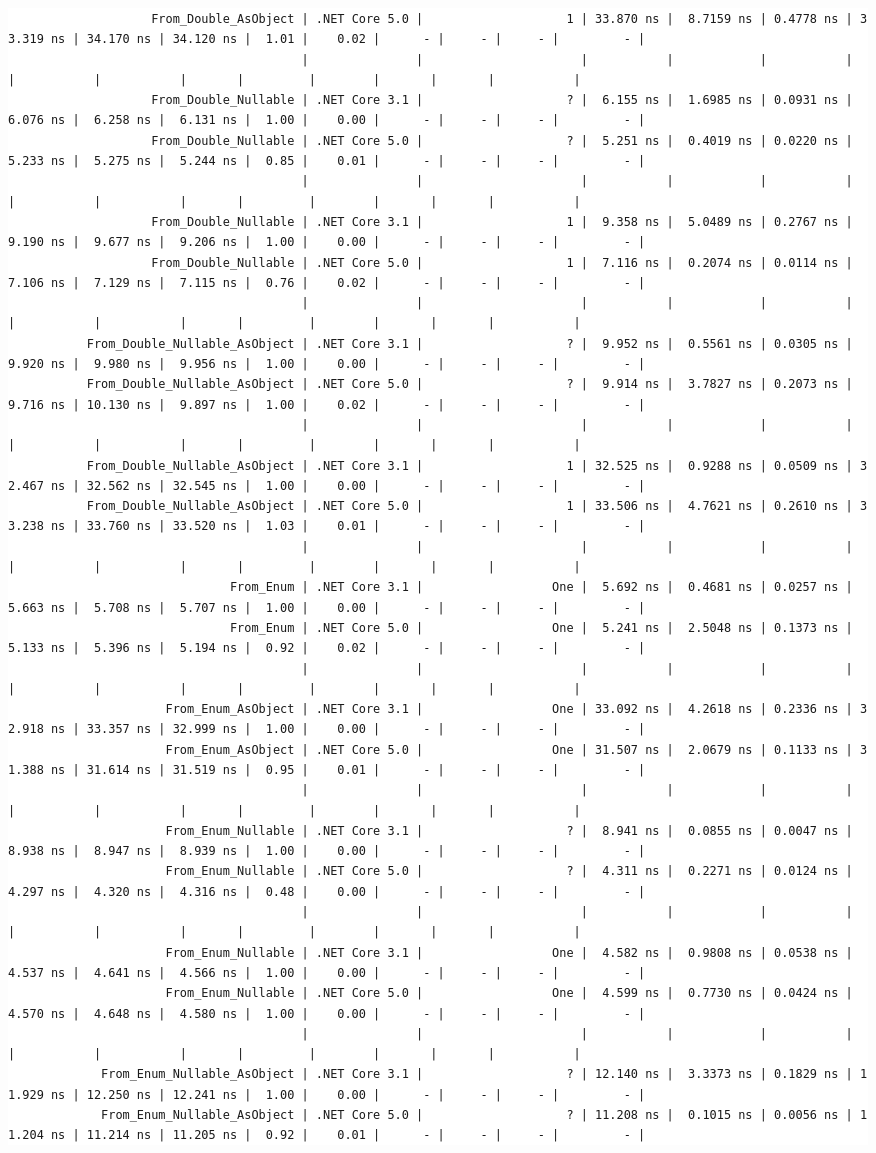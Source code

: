                         From_Double_AsObject | .NET Core 5.0 |                    1 | 33.870 ns |  8.7159 ns | 0.4778 ns | 33.319 ns | 34.170 ns | 34.120 ns |  1.01 |    0.02 |      - |     - |     - |         - |
                                             |               |                      |           |            |           |           |           |           |       |         |        |       |       |           |
                        From_Double_Nullable | .NET Core 3.1 |                    ? |  6.155 ns |  1.6985 ns | 0.0931 ns |  6.076 ns |  6.258 ns |  6.131 ns |  1.00 |    0.00 |      - |     - |     - |         - |
                        From_Double_Nullable | .NET Core 5.0 |                    ? |  5.251 ns |  0.4019 ns | 0.0220 ns |  5.233 ns |  5.275 ns |  5.244 ns |  0.85 |    0.01 |      - |     - |     - |         - |
                                             |               |                      |           |            |           |           |           |           |       |         |        |       |       |           |
                        From_Double_Nullable | .NET Core 3.1 |                    1 |  9.358 ns |  5.0489 ns | 0.2767 ns |  9.190 ns |  9.677 ns |  9.206 ns |  1.00 |    0.00 |      - |     - |     - |         - |
                        From_Double_Nullable | .NET Core 5.0 |                    1 |  7.116 ns |  0.2074 ns | 0.0114 ns |  7.106 ns |  7.129 ns |  7.115 ns |  0.76 |    0.02 |      - |     - |     - |         - |
                                             |               |                      |           |            |           |           |           |           |       |         |        |       |       |           |
               From_Double_Nullable_AsObject | .NET Core 3.1 |                    ? |  9.952 ns |  0.5561 ns | 0.0305 ns |  9.920 ns |  9.980 ns |  9.956 ns |  1.00 |    0.00 |      - |     - |     - |         - |
               From_Double_Nullable_AsObject | .NET Core 5.0 |                    ? |  9.914 ns |  3.7827 ns | 0.2073 ns |  9.716 ns | 10.130 ns |  9.897 ns |  1.00 |    0.02 |      - |     - |     - |         - |
                                             |               |                      |           |            |           |           |           |           |       |         |        |       |       |           |
               From_Double_Nullable_AsObject | .NET Core 3.1 |                    1 | 32.525 ns |  0.9288 ns | 0.0509 ns | 32.467 ns | 32.562 ns | 32.545 ns |  1.00 |    0.00 |      - |     - |     - |         - |
               From_Double_Nullable_AsObject | .NET Core 5.0 |                    1 | 33.506 ns |  4.7621 ns | 0.2610 ns | 33.238 ns | 33.760 ns | 33.520 ns |  1.03 |    0.01 |      - |     - |     - |         - |
                                             |               |                      |           |            |           |           |           |           |       |         |        |       |       |           |
                                   From_Enum | .NET Core 3.1 |                  One |  5.692 ns |  0.4681 ns | 0.0257 ns |  5.663 ns |  5.708 ns |  5.707 ns |  1.00 |    0.00 |      - |     - |     - |         - |
                                   From_Enum | .NET Core 5.0 |                  One |  5.241 ns |  2.5048 ns | 0.1373 ns |  5.133 ns |  5.396 ns |  5.194 ns |  0.92 |    0.02 |      - |     - |     - |         - |
                                             |               |                      |           |            |           |           |           |           |       |         |        |       |       |           |
                          From_Enum_AsObject | .NET Core 3.1 |                  One | 33.092 ns |  4.2618 ns | 0.2336 ns | 32.918 ns | 33.357 ns | 32.999 ns |  1.00 |    0.00 |      - |     - |     - |         - |
                          From_Enum_AsObject | .NET Core 5.0 |                  One | 31.507 ns |  2.0679 ns | 0.1133 ns | 31.388 ns | 31.614 ns | 31.519 ns |  0.95 |    0.01 |      - |     - |     - |         - |
                                             |               |                      |           |            |           |           |           |           |       |         |        |       |       |           |
                          From_Enum_Nullable | .NET Core 3.1 |                    ? |  8.941 ns |  0.0855 ns | 0.0047 ns |  8.938 ns |  8.947 ns |  8.939 ns |  1.00 |    0.00 |      - |     - |     - |         - |
                          From_Enum_Nullable | .NET Core 5.0 |                    ? |  4.311 ns |  0.2271 ns | 0.0124 ns |  4.297 ns |  4.320 ns |  4.316 ns |  0.48 |    0.00 |      - |     - |     - |         - |
                                             |               |                      |           |            |           |           |           |           |       |         |        |       |       |           |
                          From_Enum_Nullable | .NET Core 3.1 |                  One |  4.582 ns |  0.9808 ns | 0.0538 ns |  4.537 ns |  4.641 ns |  4.566 ns |  1.00 |    0.00 |      - |     - |     - |         - |
                          From_Enum_Nullable | .NET Core 5.0 |                  One |  4.599 ns |  0.7730 ns | 0.0424 ns |  4.570 ns |  4.648 ns |  4.580 ns |  1.00 |    0.00 |      - |     - |     - |         - |
                                             |               |                      |           |            |           |           |           |           |       |         |        |       |       |           |
                 From_Enum_Nullable_AsObject | .NET Core 3.1 |                    ? | 12.140 ns |  3.3373 ns | 0.1829 ns | 11.929 ns | 12.250 ns | 12.241 ns |  1.00 |    0.00 |      - |     - |     - |         - |
                 From_Enum_Nullable_AsObject | .NET Core 5.0 |                    ? | 11.208 ns |  0.1015 ns | 0.0056 ns | 11.204 ns | 11.214 ns | 11.205 ns |  0.92 |    0.01 |      - |     - |     - |         - |